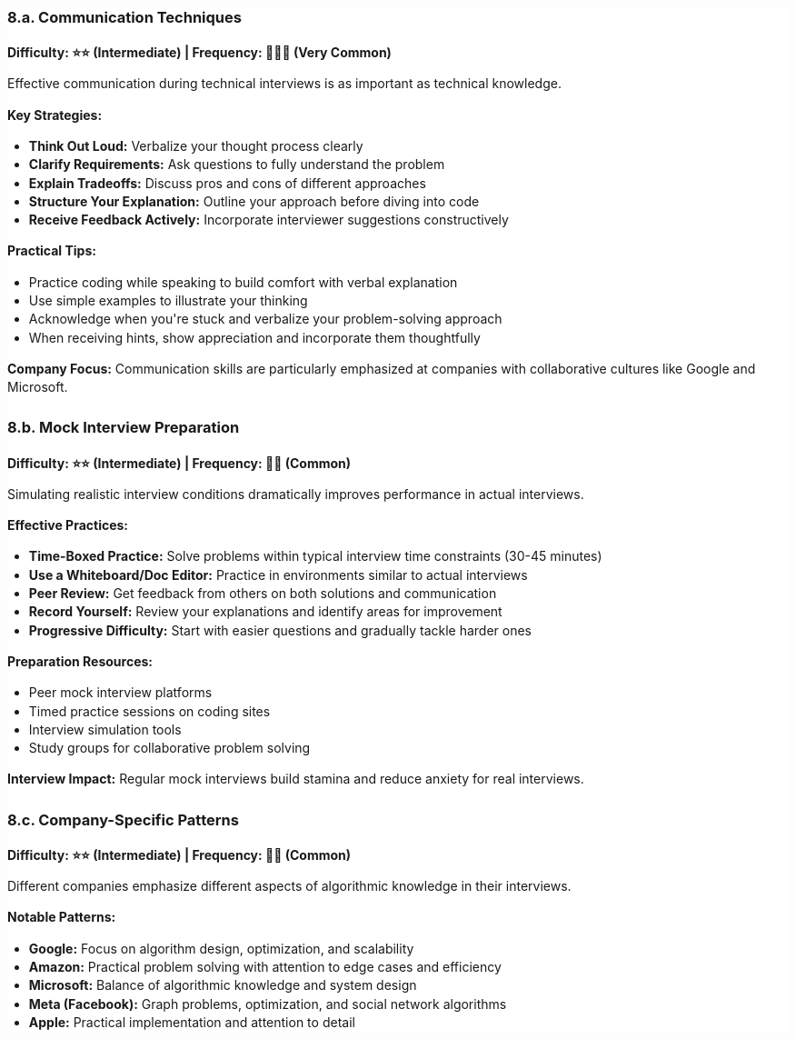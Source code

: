 ### 8.a. Communication Techniques

**Difficulty: ⭐⭐ (Intermediate) | Frequency: 🔄🔄🔄 (Very Common)**

Effective communication during technical interviews is as important as technical knowledge.

**Key Strategies:**

- **Think Out Loud:** Verbalize your thought process clearly
- **Clarify Requirements:** Ask questions to fully understand the problem
- **Explain Tradeoffs:** Discuss pros and cons of different approaches
- **Structure Your Explanation:** Outline your approach before diving into code
- **Receive Feedback Actively:** Incorporate interviewer suggestions constructively

**Practical Tips:**

- Practice coding while speaking to build comfort with verbal explanation
- Use simple examples to illustrate your thinking
- Acknowledge when you're stuck and verbalize your problem-solving approach
- When receiving hints, show appreciation and incorporate them thoughtfully

**Company Focus:** Communication skills are particularly emphasized at companies with collaborative cultures like Google and Microsoft.

### 8.b. Mock Interview Preparation

**Difficulty: ⭐⭐ (Intermediate) | Frequency: 🔄🔄 (Common)**

Simulating realistic interview conditions dramatically improves performance in actual interviews.

**Effective Practices:**

- **Time-Boxed Practice:** Solve problems within typical interview time constraints (30-45 minutes)
- **Use a Whiteboard/Doc Editor:** Practice in environments similar to actual interviews
- **Peer Review:** Get feedback from others on both solutions and communication
- **Record Yourself:** Review your explanations and identify areas for improvement
- **Progressive Difficulty:** Start with easier questions and gradually tackle harder ones

**Preparation Resources:**

- Peer mock interview platforms
- Timed practice sessions on coding sites
- Interview simulation tools
- Study groups for collaborative problem solving

**Interview Impact:** Regular mock interviews build stamina and reduce anxiety for real interviews.

### 8.c. Company-Specific Patterns

**Difficulty: ⭐⭐ (Intermediate) | Frequency: 🔄🔄 (Common)**

Different companies emphasize different aspects of algorithmic knowledge in their interviews.

**Notable Patterns:**

- **Google:** Focus on algorithm design, optimization, and scalability
- **Amazon:** Practical problem solving with attention to edge cases and efficiency
- **Microsoft:** Balance of algorithmic knowledge and system design
- **Meta (Facebook):** Graph problems, optimization, and social network algorithms
- **Apple:** Practical implementation and attention to detail

